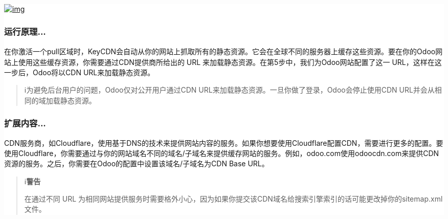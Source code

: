 [![img](https://alanhou.org/homepage/wp-content/uploads/2019/05/2019051709091918.png)](https://alanhou.org/homepage/wp-content/uploads/2019/05/2019051709091918.png)

### 运行原理...

在你激活一个pull区域时，KeyCDN会自动从你的网站上抓取所有的静态资源。它会在全球不同的服务器上缓存这些资源。要在你的Odoo网站上使用这些缓存资源，你需要通过CDN提供商所给出的 URL 来加载静态资源。在第5步中，我们为Odoo网站配置了这一 URL，这样在这一步后，Odoo将以CDN URL来加载静态资源。

> ℹ️为避免后台用户的问题，Odoo仅对公开用户通过CDN URL来加载静态资源。一旦你做了登录，Odoo会停止使用CDN URL并会从相同的域加载静态资源。

### 扩展内容...

CDN服务商，如Cloudflare，使用基于DNS的技术来提供网站内容的服务。如果你想要使用Cloudflare配置CDN，需要进行更多的配置。要使用Cloudflare，你需要通过与你的网站域名不同的域名/子域名来提供缓存网站的服务。例如，odoo.com使用odoocdn.com来提供CDN资源的服务。之后，你需要在Odoo的配置中设置该域名/子域名为CDN Base URL。

> ℹ️**警告**
>
> 在通过不同 URL 为相同网站提供服务时需要格外小心，因为如果你提交该CDN域名给搜索引擎索引的话可能更改掉你的sitemap.xml文件。

 